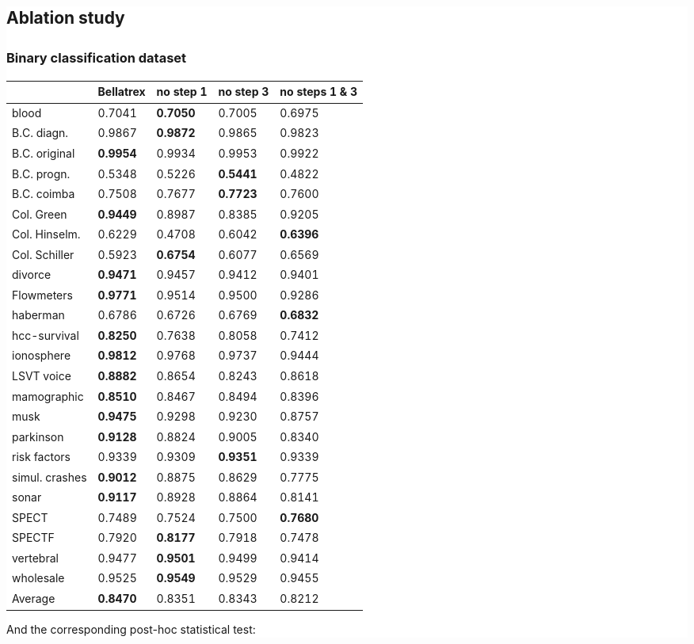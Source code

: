 ## Ablation study

### Binary classification dataset

|                | Bellatrex       | no step 1       | no step 3       | no steps 1 & 3  |
|----------------|-----------------|-----------------|-----------------|-----------------|
| blood          | 0.7041          |       **0.7050**| 0.7005          | 0.6975          |
| B.C. diagn.    | 0.9867          |       **0.9872**| 0.9865          | 0.9823          |
| B.C. original  |       **0.9954**| 0.9934          | 0.9953          | 0.9922          |
| B.C. progn.    | 0.5348          | 0.5226          |       **0.5441**| 0.4822          |
| B.C. coimba    | 0.7508          | 0.7677          |       **0.7723**| 0.7600          |
| Col. Green     |       **0.9449**| 0.8987          | 0.8385          | 0.9205          |
| Col. Hinselm.  | 0.6229          | 0.4708          | 0.6042          |       **0.6396**|
| Col. Schiller  | 0.5923          |       **0.6754**| 0.6077          | 0.6569          |
| divorce        |       **0.9471**| 0.9457          | 0.9412          | 0.9401          |
| Flowmeters     |       **0.9771**| 0.9514          | 0.9500          | 0.9286          |
| haberman       | 0.6786          | 0.6726          | 0.6769          |       **0.6832**|
| hcc-survival   |       **0.8250**| 0.7638          | 0.8058          | 0.7412          |
| ionosphere     |       **0.9812**| 0.9768          | 0.9737          | 0.9444          |
| LSVT voice     |       **0.8882**| 0.8654          | 0.8243          | 0.8618          |
| mamographic    |       **0.8510**| 0.8467          | 0.8494          | 0.8396          |
| musk           |       **0.9475**| 0.9298          | 0.9230          | 0.8757          |
| parkinson      |       **0.9128**| 0.8824          | 0.9005          | 0.8340          |
| risk factors   | 0.9339          | 0.9309          |       **0.9351**| 0.9339          |
| simul. crashes |       **0.9012**| 0.8875          | 0.8629          | 0.7775          |
| sonar          |       **0.9117**| 0.8928          | 0.8864          | 0.8141          |
| SPECT          | 0.7489          | 0.7524          | 0.7500          |       **0.7680**|
| SPECTF         | 0.7920          |       **0.8177**| 0.7918          | 0.7478          |
| vertebral      | 0.9477          |       **0.9501**| 0.9499          | 0.9414          |
| wholesale      | 0.9525          |       **0.9549**| 0.9529          | 0.9455          |
| Average        |       **0.8470**| 0.8351          | 0.8343          | 0.8212          |

And the corresponding post-hoc statistical test:
